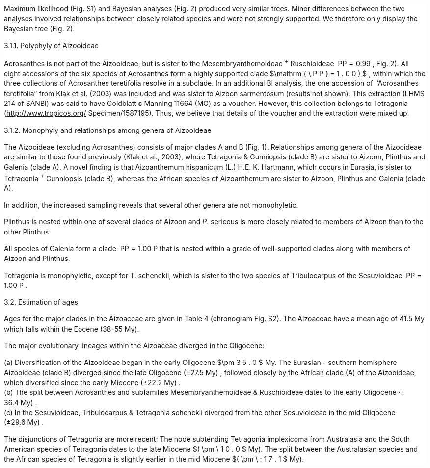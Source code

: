 Maximum likelihood (Fig. S1) and Bayesian analyses (Fig. 2) produced very similar trees. Minor differences between the two analyses involved relationships between closely related species and were not strongly supported. We therefore only display the Bayesian tree (Fig. 2).

3.1.1. Polyphyly of Aizooideae

Acrosanthes is not part of the Aizooideae, but is sister to the Mesembryanthemoideae $^ +$ Ruschioideae $\mathrm { { \ P P = 0 . 9 9 } }$ , Fig. 2). All eight accessions of the six species of Acrosanthes form a highly supported clade $\mathrm { \ P P } = 1 . 0 0 ) \$ , within which the three collections of Acrosanthes teretifolia resolve in a subclade. In an additional BI analysis, the one accession of ‘‘Acrosanthes teretifolia” from Klak et al. (2003) was included and was sister to Aizoon sarmentosum (results not shown). This extraction (LHMS 214 of SANBI) was said to have Goldblatt $\boldsymbol { \varepsilon }$ Manning 11664 (MO) as a voucher. However, this collection belongs to Tetragonia (http://www.tropicos.org/ Specimen/1587195). Thus, we believe that details of the voucher and the extraction were mixed up.

3.1.2. Monophyly and relationships among genera of Aizooideae

The Aizooideae (excluding Acrosanthes) consists of major clades A and B (Fig. 1). Relationships among genera of the Aizooideae are similar to those found previously (Klak et al., 2003), where Tetragonia & Gunniopsis (clade B) are sister to Aizoon, Plinthus and Galenia (clade A). A novel finding is that Aizoanthemum hispanicum (L.) H.E. K. Hartmann, which occurs in Eurasia, is sister to Tetragonia $^ +$ Gunniopsis (clade B), whereas the African species of Aizoanthemum are sister to Aizoon, Plinthus and Galenia (clade A).

In addition, the increased sampling reveals that several other genera are not monophyletic.

Plinthus is nested within one of several clades of Aizoon and $P .$ sericeus is more closely related to members of Aizoon than to the other Plinthus.

All species of Galenia form a clade $\mathrm { \ P P } = 1 . 0 0 \mathrm { \ P }$ that is nested within a grade of well-supported clades along with members of Aizoon and Plinthus.

Tetragonia is monophyletic, except for T. schenckii, which is sister to the two species of Tribulocarpus of the Sesuvioideae $\mathrm { \ P P } = 1 . 0 0 \mathrm { \ P }$ .

3.2. Estimation of ages

Ages for the major clades in the Aizoaceae are given in Table 4 (chronogram Fig. S2). The Aizoaceae have a mean age of $4 1 . 5 ~ \mathrm { M y }$ which falls within the Eocene (38–55 My).

The major evolutionary lineages within the Aizoaceae diverged in the Oligocene:

(a) Diversification of the Aizooideae began in the early Oligocene $\pm 3 5 . 0 \$ My. The Eurasian - southern hemisphere Aizooideae (clade B) diverged since the late Oligocene $( \pm 2 7 . 5 ~ \mathrm { M y } )$ , followed closely by the African clade (A) of the Aizooideae, which diversified since the early Miocene $( \pm 2 2 . 2 \ \mathrm { M y } )$ .   
(b) The split between Acrosanthes and subfamilies Mesembryanthemoideae & Ruschioideae dates to the early Oligocene $\cdot \pm$ $3 6 . 4 ~ \mathrm { M y } )$ .   
(c) In the Sesuvioideae, Tribulocarpus & Tetragonia schenckii diverged from the other Sesuvioideae in the mid Oligocene $( \pm 2 9 . 6 ~ \mathrm { M y } )$ .

The disjunctions of Tetragonia are more recent: The node subtending Tetragonia implexicoma from Australasia and the South American species of Tetragonia dates to the late Miocene $( \pm \ 1 0 . 0 \$ My). The split between the Australasian species and the African species of Tetragonia is slightly earlier in the mid Miocene $( \pm \ : 1 7 . 1 \$ My).
